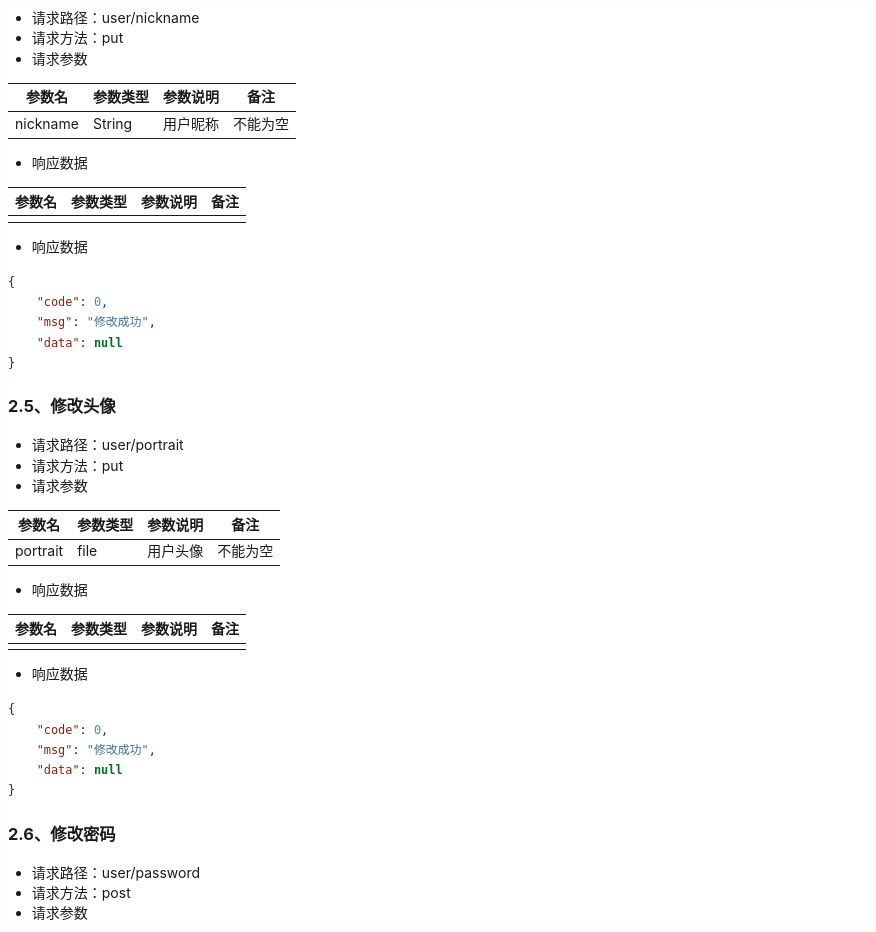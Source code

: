 - 请求路径：user/nickname
- 请求方法：put
- 请求参数

| 参数名   | 参数类型 | 参数说明 | 备注     |
| -------- | -------- | -------- | -------- |
| nickname | String   | 用户昵称 | 不能为空 |

- 响应数据

| 参数名 | 参数类型 | 参数说明 | 备注 |
| ------ | -------- | -------- | ---- |
|        |          |          |      |

- 响应数据

```json
{
    "code": 0,
    "msg": "修改成功",
    "data": null
}
```

### 2.5、修改头像

- 请求路径：user/portrait
- 请求方法：put
- 请求参数

| 参数名   | 参数类型 | 参数说明 | 备注     |
| -------- | -------- | -------- | -------- |
| portrait | file     | 用户头像 | 不能为空 |

- 响应数据

| 参数名 | 参数类型 | 参数说明 | 备注 |
| ------ | -------- | -------- | ---- |
|        |          |          |      |

- 响应数据

```json
{
    "code": 0,
    "msg": "修改成功",
    "data": null
}
```

### 2.6、修改密码

- 请求路径：user/password
- 请求方法：post
- 请求参数
